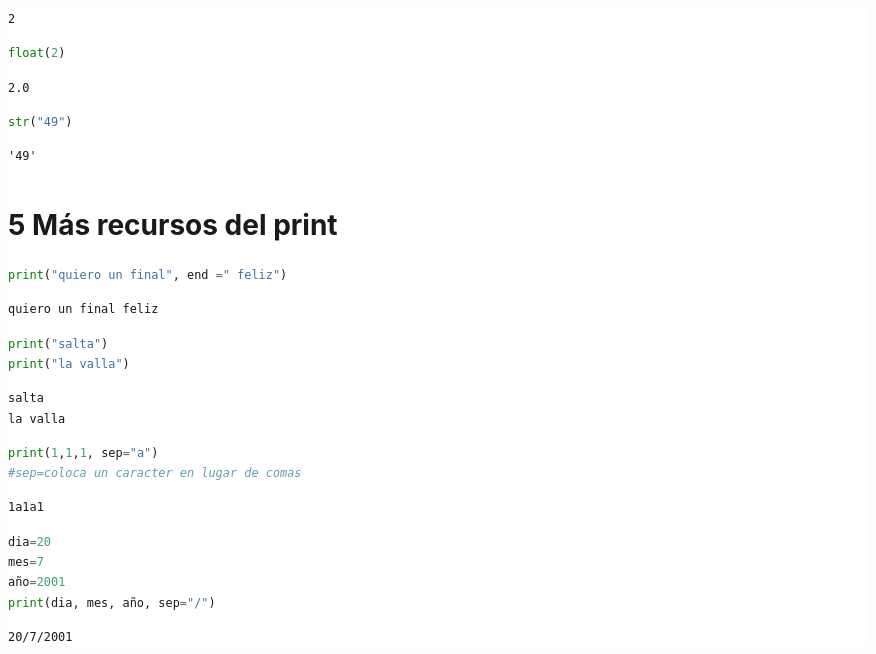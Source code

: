 


    2




```python
float(2)
```




    2.0




```python
str("49")
```




    '49'



# 5 Más recursos del print


```python
print("quiero un final", end =" feliz")
```

    quiero un final feliz


```python
print("salta")
print("la valla")
```

    salta
    la valla
    


```python
print(1,1,1, sep="a")
#sep=coloca un caracter en lugar de comas
```

    1a1a1
    


```python
dia=20
mes=7
año=2001
print(dia, mes, año, sep="/")
```

    20/7/2001
    